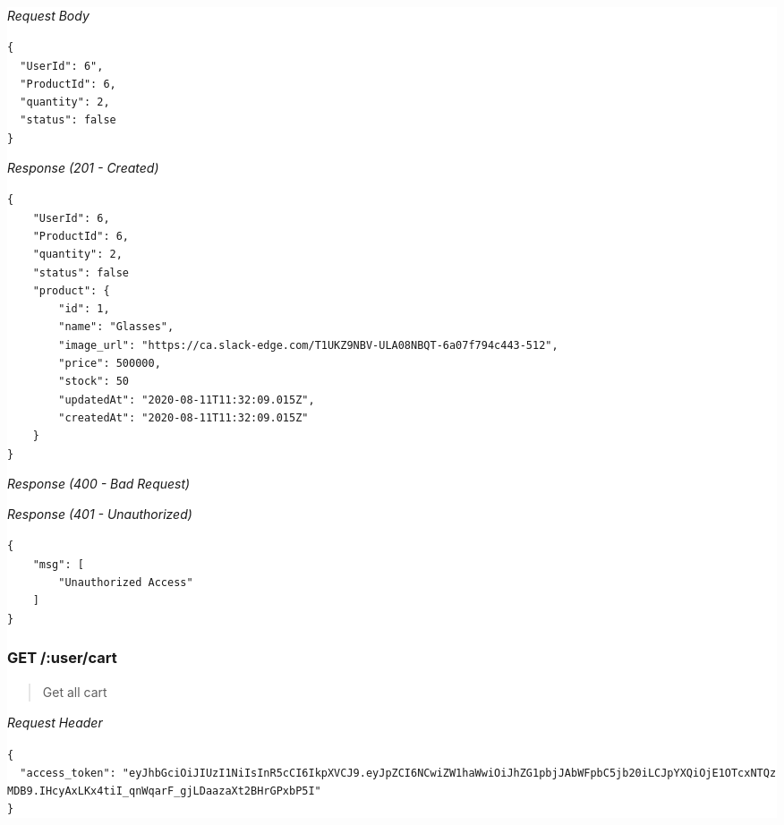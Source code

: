 
_Request Body_
```
{
  "UserId": 6",
  "ProductId": 6,
  "quantity": 2,
  "status": false
}
```

_Response (201 - Created)_
```
{
    "UserId": 6,
    "ProductId": 6,
    "quantity": 2,
    "status": false
    "product": {
        "id": 1,
        "name": "Glasses",
        "image_url": "https://ca.slack-edge.com/T1UKZ9NBV-ULA08NBQT-6a07f794c443-512",
        "price": 500000,
        "stock": 50
        "updatedAt": "2020-08-11T11:32:09.015Z",
        "createdAt": "2020-08-11T11:32:09.015Z"
    }
}
```

_Response (400 - Bad Request)_
```

```

_Response (401 - Unauthorized)_
```
{
    "msg": [
        "Unauthorized Access"
    ]
}
```



### GET /:user/cart

> Get all cart 

_Request Header_
```
{
  "access_token": "eyJhbGciOiJIUzI1NiIsInR5cCI6IkpXVCJ9.eyJpZCI6NCwiZW1haWwiOiJhZG1pbjJAbWFpbC5jb20iLCJpYXQiOjE1OTcxNTQzMDB9.IHcyAxLKx4tiI_qnWqarF_gjLDaazaXt2BHrGPxbP5I"
}
```
